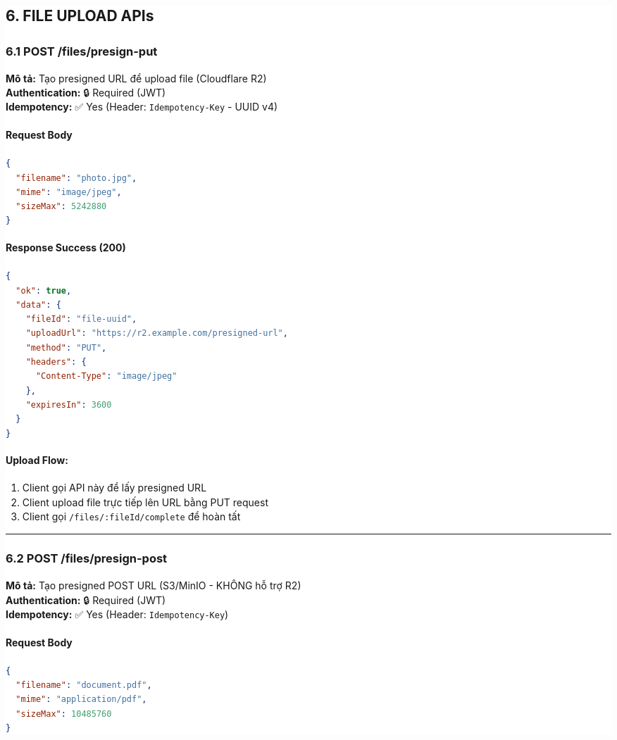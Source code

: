 
## 6. FILE UPLOAD APIs

### 6.1 POST /files/presign-put
**Mô tả:** Tạo presigned URL để upload file (Cloudflare R2)  
**Authentication:** 🔒 Required (JWT)  
**Idempotency:** ✅ Yes (Header: `Idempotency-Key` - UUID v4)

#### Request Body
```json
{
  "filename": "photo.jpg",
  "mime": "image/jpeg",
  "sizeMax": 5242880
}
```

#### Response Success (200)
```json
{
  "ok": true,
  "data": {
    "fileId": "file-uuid",
    "uploadUrl": "https://r2.example.com/presigned-url",
    "method": "PUT",
    "headers": {
      "Content-Type": "image/jpeg"
    },
    "expiresIn": 3600
  }
}
```

#### Upload Flow:
1. Client gọi API này để lấy presigned URL
2. Client upload file trực tiếp lên URL bằng PUT request
3. Client gọi `/files/:fileId/complete` để hoàn tất

---

### 6.2 POST /files/presign-post
**Mô tả:** Tạo presigned POST URL (S3/MinIO - KHÔNG hỗ trợ R2)  
**Authentication:** 🔒 Required (JWT)  
**Idempotency:** ✅ Yes (Header: `Idempotency-Key`)

#### Request Body
```json
{
  "filename": "document.pdf",
  "mime": "application/pdf",
  "sizeMax": 10485760
}
```
